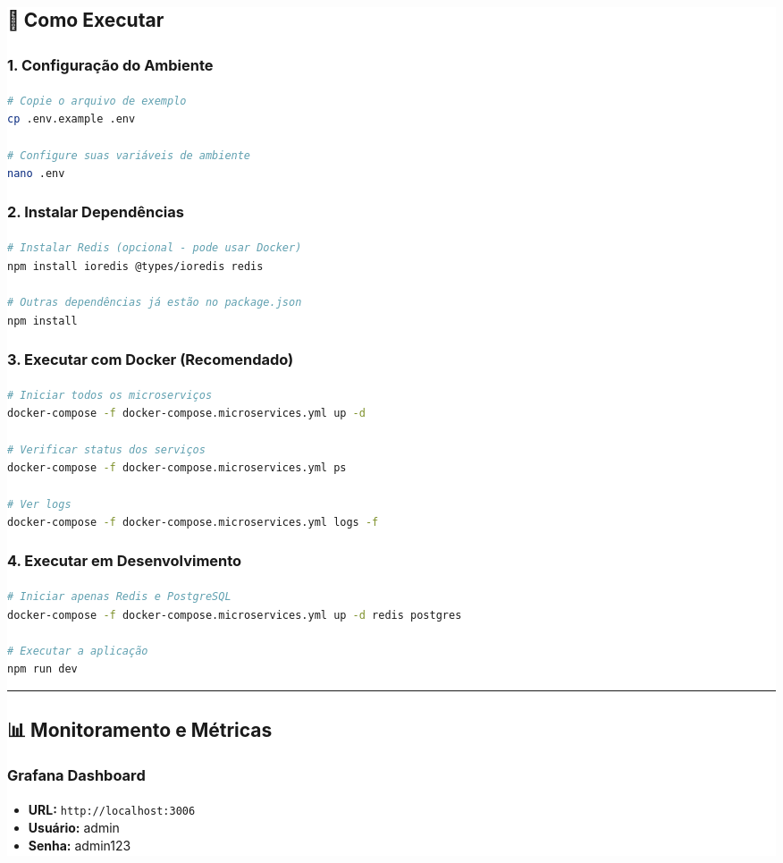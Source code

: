 
## 🚀 **Como Executar**

### 1. **Configuração do Ambiente**
```bash
# Copie o arquivo de exemplo
cp .env.example .env

# Configure suas variáveis de ambiente
nano .env
```

### 2. **Instalar Dependências**
```bash
# Instalar Redis (opcional - pode usar Docker)
npm install ioredis @types/ioredis redis

# Outras dependências já estão no package.json
npm install
```

### 3. **Executar com Docker (Recomendado)**
```bash
# Iniciar todos os microserviços
docker-compose -f docker-compose.microservices.yml up -d

# Verificar status dos serviços
docker-compose -f docker-compose.microservices.yml ps

# Ver logs
docker-compose -f docker-compose.microservices.yml logs -f
```

### 4. **Executar em Desenvolvimento**
```bash
# Iniciar apenas Redis e PostgreSQL
docker-compose -f docker-compose.microservices.yml up -d redis postgres

# Executar a aplicação
npm run dev
```

---

## 📊 **Monitoramento e Métricas**

### **Grafana Dashboard**
- **URL:** `http://localhost:3006`
- **Usuário:** admin
- **Senha:** admin123
